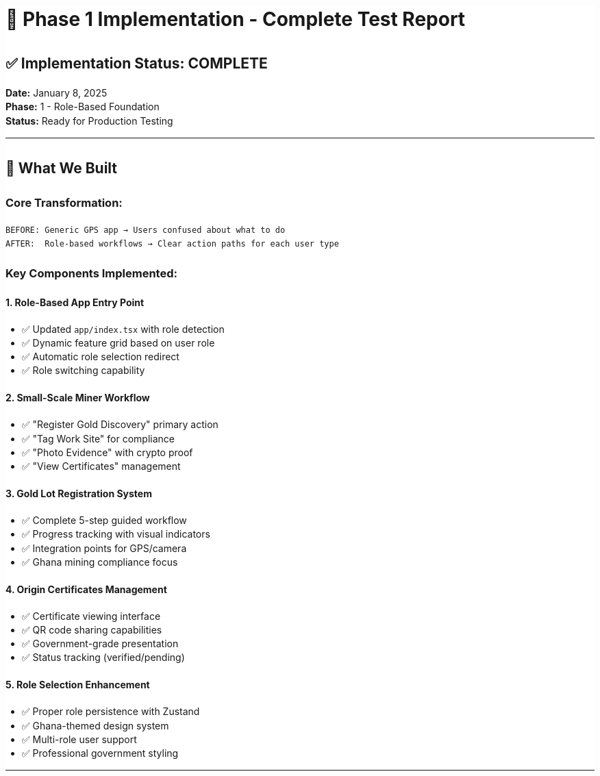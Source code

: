 # 🎯 Phase 1 Implementation - Complete Test Report

## ✅ Implementation Status: COMPLETE

**Date:** January 8, 2025  
**Phase:** 1 - Role-Based Foundation  
**Status:** Ready for Production Testing

---

## 🚀 **What We Built**

### **Core Transformation:**
```
BEFORE: Generic GPS app → Users confused about what to do
AFTER:  Role-based workflows → Clear action paths for each user type
```

### **Key Components Implemented:**

#### **1. Role-Based App Entry Point**
- ✅ Updated `app/index.tsx` with role detection
- ✅ Dynamic feature grid based on user role
- ✅ Automatic role selection redirect
- ✅ Role switching capability

#### **2. Small-Scale Miner Workflow**
- ✅ "Register Gold Discovery" primary action
- ✅ "Tag Work Site" for compliance
- ✅ "Photo Evidence" with crypto proof
- ✅ "View Certificates" management

#### **3. Gold Lot Registration System**
- ✅ Complete 5-step guided workflow
- ✅ Progress tracking with visual indicators
- ✅ Integration points for GPS/camera
- ✅ Ghana mining compliance focus

#### **4. Origin Certificates Management**
- ✅ Certificate viewing interface
- ✅ QR code sharing capabilities
- ✅ Government-grade presentation
- ✅ Status tracking (verified/pending)

#### **5. Role Selection Enhancement**
- ✅ Proper role persistence with Zustand
- ✅ Ghana-themed design system
- ✅ Multi-role user support
- ✅ Professional government styling

---